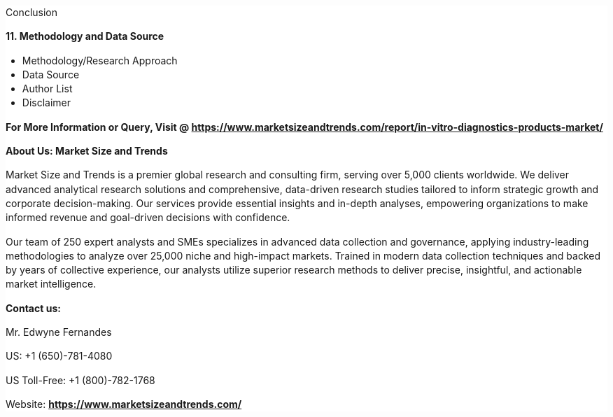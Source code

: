 Conclusion</strong></p><p><strong>11. Methodology and Data Source</strong></p><ul><li>Methodology/Research Approach</li><li>Data Source</li><li>Author List</li><li>Disclaimer</li></ul></p><p><strong>For More Information or Query, Visit @ <a href="https://www.marketsizeandtrends.com/report/in-vitro-diagnostics-products-market/">https://www.marketsizeandtrends.com/report/in-vitro-diagnostics-products-market/</a></strong></p><p><strong>About Us: Market Size and Trends</strong></p><p>Market Size and Trends is a premier global research and consulting firm, serving over 5,000 clients worldwide. We deliver advanced analytical research solutions and comprehensive, data-driven research studies tailored to inform strategic growth and corporate decision-making. Our services provide essential insights and in-depth analyses, empowering organizations to make informed revenue and goal-driven decisions with confidence.</p><p>Our team of 250 expert analysts and SMEs specializes in advanced data collection and governance, applying industry-leading methodologies to analyze over 25,000 niche and high-impact markets. Trained in modern data collection techniques and backed by years of collective experience, our analysts utilize superior research methods to deliver precise, insightful, and actionable market intelligence.</p><p><strong>Contact us:</strong></p><p>Mr. Edwyne Fernandes</p><p>US: +1 (650)-781-4080</p><p>US Toll-Free: +1 (800)-782-1768</p><p>Website: <strong><a href="https://www.marketsizeandtrends.com/">https://www.marketsizeandtrends.com/</a></strong></p>

